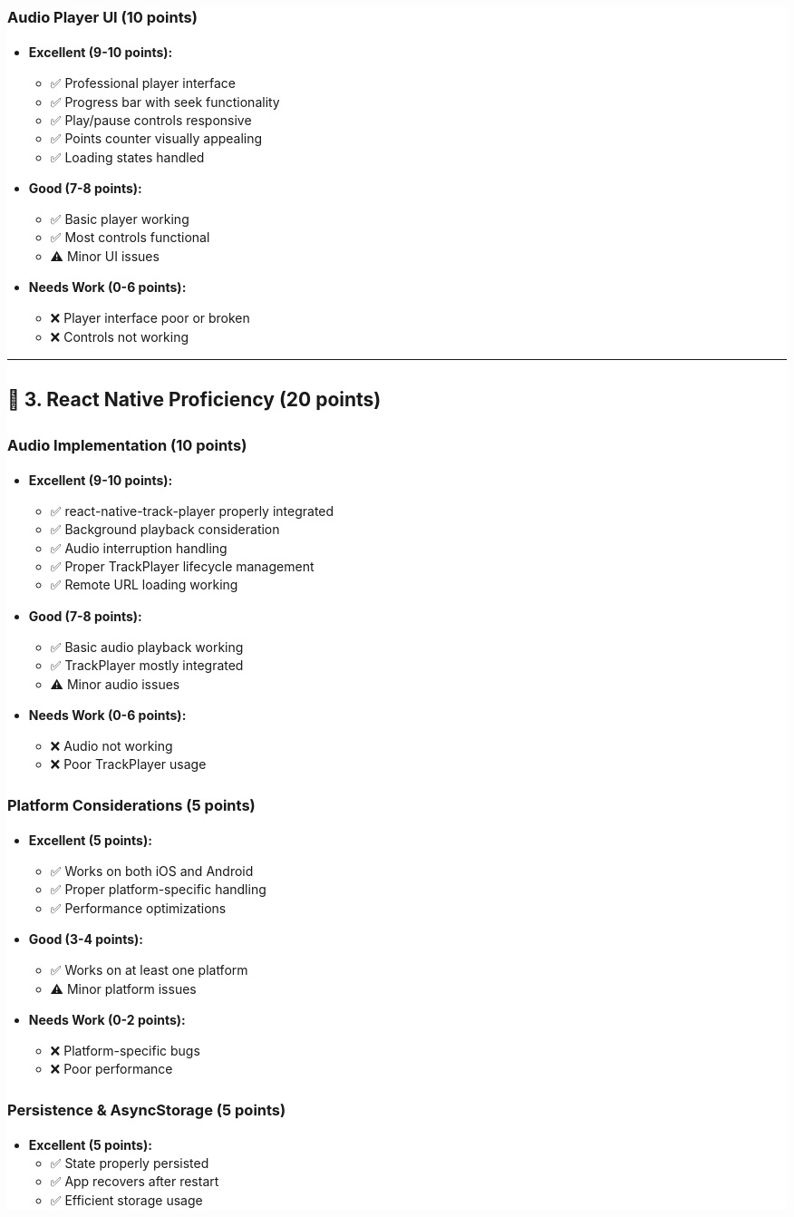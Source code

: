 ### Audio Player UI (10 points)
- **Excellent (9-10 points):**
  - ✅ Professional player interface
  - ✅ Progress bar with seek functionality
  - ✅ Play/pause controls responsive
  - ✅ Points counter visually appealing
  - ✅ Loading states handled

- **Good (7-8 points):**
  - ✅ Basic player working
  - ✅ Most controls functional
  - ⚠️ Minor UI issues

- **Needs Work (0-6 points):**
  - ❌ Player interface poor or broken
  - ❌ Controls not working

---

## 📱 3. React Native Proficiency (20 points)

### Audio Implementation (10 points)
- **Excellent (9-10 points):**
  - ✅ react-native-track-player properly integrated
  - ✅ Background playback consideration
  - ✅ Audio interruption handling
  - ✅ Proper TrackPlayer lifecycle management
  - ✅ Remote URL loading working

- **Good (7-8 points):**
  - ✅ Basic audio playback working
  - ✅ TrackPlayer mostly integrated
  - ⚠️ Minor audio issues

- **Needs Work (0-6 points):**
  - ❌ Audio not working
  - ❌ Poor TrackPlayer usage

### Platform Considerations (5 points)
- **Excellent (5 points):**
  - ✅ Works on both iOS and Android
  - ✅ Proper platform-specific handling
  - ✅ Performance optimizations

- **Good (3-4 points):**
  - ✅ Works on at least one platform
  - ⚠️ Minor platform issues

- **Needs Work (0-2 points):**
  - ❌ Platform-specific bugs
  - ❌ Poor performance

### Persistence & AsyncStorage (5 points)
- **Excellent (5 points):**
  - ✅ State properly persisted
  - ✅ App recovers after restart
  - ✅ Efficient storage usage
